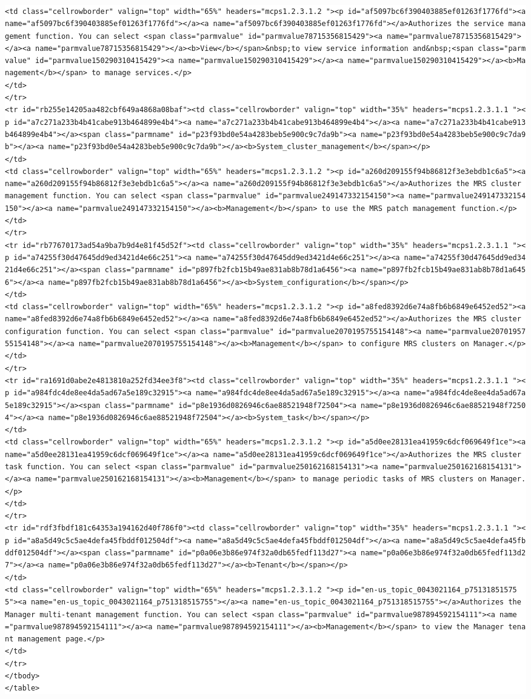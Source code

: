     <td class="cellrowborder" valign="top" width="65%" headers="mcps1.2.3.1.2 "><p id="af5097bc6f390403885ef01263f1776fd"><a name="af5097bc6f390403885ef01263f1776fd"></a><a name="af5097bc6f390403885ef01263f1776fd"></a>Authorizes the service management function. You can select <span class="parmvalue" id="parmvalue78715356815429"><a name="parmvalue78715356815429"></a><a name="parmvalue78715356815429"></a><b>View</b></span>&nbsp;to view service information and&nbsp;<span class="parmvalue" id="parmvalue150290310415429"><a name="parmvalue150290310415429"></a><a name="parmvalue150290310415429"></a><b>Management</b></span> to manage services.</p>
    </td>
    </tr>
    <tr id="rb255e14205aa482cbf649a4868a08baf"><td class="cellrowborder" valign="top" width="35%" headers="mcps1.2.3.1.1 "><p id="a7c271a233b4b41cabe913b464899e4b4"><a name="a7c271a233b4b41cabe913b464899e4b4"></a><a name="a7c271a233b4b41cabe913b464899e4b4"></a><span class="parmname" id="p23f93bd0e54a4283beb5e900c9c7da9b"><a name="p23f93bd0e54a4283beb5e900c9c7da9b"></a><a name="p23f93bd0e54a4283beb5e900c9c7da9b"></a><b>System_cluster_management</b></span></p>
    </td>
    <td class="cellrowborder" valign="top" width="65%" headers="mcps1.2.3.1.2 "><p id="a260d209155f94b86812f3e3ebdb1c6a5"><a name="a260d209155f94b86812f3e3ebdb1c6a5"></a><a name="a260d209155f94b86812f3e3ebdb1c6a5"></a>Authorizes the MRS cluster management function. You can select <span class="parmvalue" id="parmvalue249147332154150"><a name="parmvalue249147332154150"></a><a name="parmvalue249147332154150"></a><b>Management</b></span> to use the MRS patch management function.</p>
    </td>
    </tr>
    <tr id="rb77670173ad54a9ba7b9d4e81f45d52f"><td class="cellrowborder" valign="top" width="35%" headers="mcps1.2.3.1.1 "><p id="a74255f30d47645dd9ed3421d4e66c251"><a name="a74255f30d47645dd9ed3421d4e66c251"></a><a name="a74255f30d47645dd9ed3421d4e66c251"></a><span class="parmname" id="p897fb2fcb15b49ae831ab8b78d1a6456"><a name="p897fb2fcb15b49ae831ab8b78d1a6456"></a><a name="p897fb2fcb15b49ae831ab8b78d1a6456"></a><b>System_configuration</b></span></p>
    </td>
    <td class="cellrowborder" valign="top" width="65%" headers="mcps1.2.3.1.2 "><p id="a8fed8392d6e74a8fb6b6849e6452ed52"><a name="a8fed8392d6e74a8fb6b6849e6452ed52"></a><a name="a8fed8392d6e74a8fb6b6849e6452ed52"></a>Authorizes the MRS cluster configuration function. You can select <span class="parmvalue" id="parmvalue2070195755154148"><a name="parmvalue2070195755154148"></a><a name="parmvalue2070195755154148"></a><b>Management</b></span> to configure MRS clusters on Manager.</p>
    </td>
    </tr>
    <tr id="ra1691d0abe2e4813810a252fd34ee3f8"><td class="cellrowborder" valign="top" width="35%" headers="mcps1.2.3.1.1 "><p id="a984fdc4de8ee4da5ad67a5e189c32915"><a name="a984fdc4de8ee4da5ad67a5e189c32915"></a><a name="a984fdc4de8ee4da5ad67a5e189c32915"></a><span class="parmname" id="p8e1936d0826946c6ae88521948f72504"><a name="p8e1936d0826946c6ae88521948f72504"></a><a name="p8e1936d0826946c6ae88521948f72504"></a><b>System_task</b></span></p>
    </td>
    <td class="cellrowborder" valign="top" width="65%" headers="mcps1.2.3.1.2 "><p id="a5d0ee28131ea41959c6dcf069649f1ce"><a name="a5d0ee28131ea41959c6dcf069649f1ce"></a><a name="a5d0ee28131ea41959c6dcf069649f1ce"></a>Authorizes the MRS cluster task function. You can select <span class="parmvalue" id="parmvalue250162168154131"><a name="parmvalue250162168154131"></a><a name="parmvalue250162168154131"></a><b>Management</b></span> to manage periodic tasks of MRS clusters on Manager.</p>
    </td>
    </tr>
    <tr id="rdf3fbdf181c64353a194162d40f786f0"><td class="cellrowborder" valign="top" width="35%" headers="mcps1.2.3.1.1 "><p id="a8a5d49c5c5ae4defa45fbddf012504df"><a name="a8a5d49c5c5ae4defa45fbddf012504df"></a><a name="a8a5d49c5c5ae4defa45fbddf012504df"></a><span class="parmname" id="p0a06e3b86e974f32a0db65fedf113d27"><a name="p0a06e3b86e974f32a0db65fedf113d27"></a><a name="p0a06e3b86e974f32a0db65fedf113d27"></a><b>Tenant</b></span></p>
    </td>
    <td class="cellrowborder" valign="top" width="65%" headers="mcps1.2.3.1.2 "><p id="en-us_topic_0043021164_p751318515755"><a name="en-us_topic_0043021164_p751318515755"></a><a name="en-us_topic_0043021164_p751318515755"></a>Authorizes the Manager multi-tenant management function. You can select <span class="parmvalue" id="parmvalue987894592154111"><a name="parmvalue987894592154111"></a><a name="parmvalue987894592154111"></a><b>Management</b></span> to view the Manager tenant management page.</p>
    </td>
    </tr>
    </tbody>
    </table>

